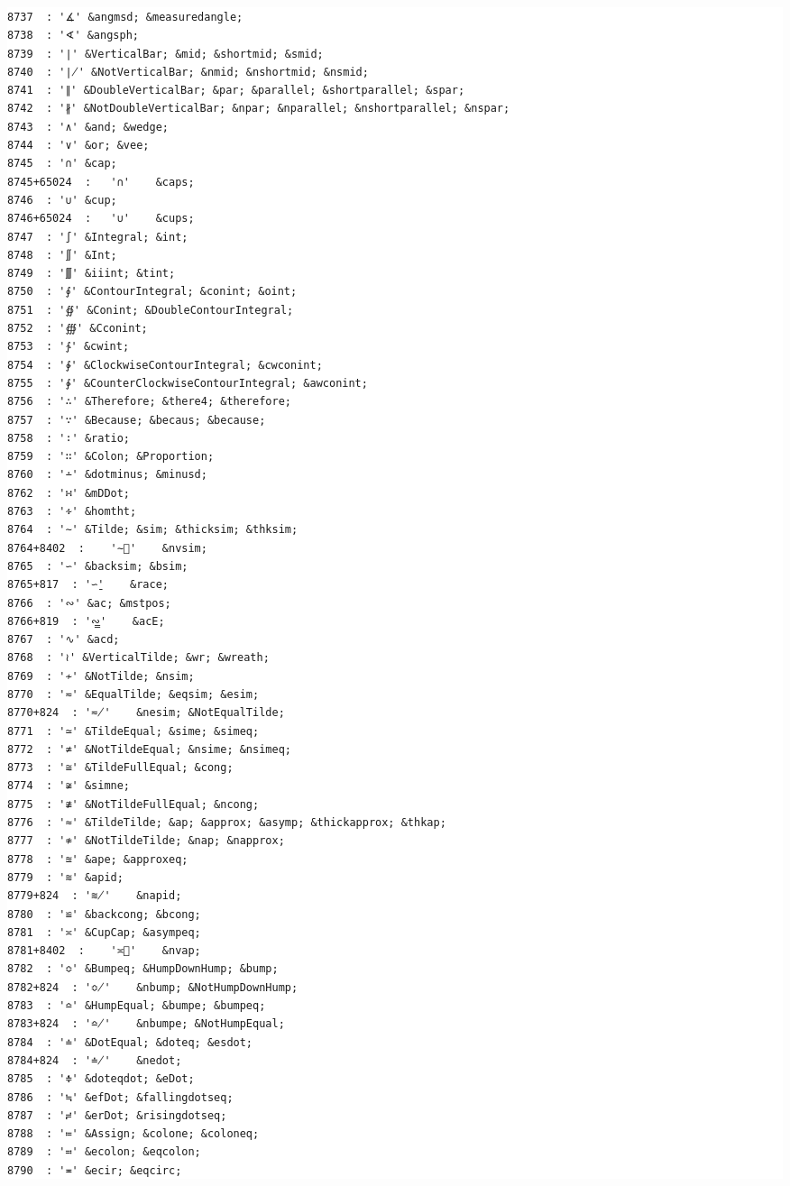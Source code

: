     8737  :	'∡'	&angmsd; &measuredangle;
    8738  :	'∢'	&angsph;
    8739  :	'∣'	&VerticalBar; &mid; &shortmid; &smid;
    8740  :	'∤'	&NotVerticalBar; &nmid; &nshortmid; &nsmid;
    8741  :	'∥'	&DoubleVerticalBar; &par; &parallel; &shortparallel; &spar;
    8742  :	'∦'	&NotDoubleVerticalBar; &npar; &nparallel; &nshortparallel; &nspar;
    8743  :	'∧'	&and; &wedge;
    8744  :	'∨'	&or; &vee;
    8745  :	'∩'	&cap;
    8745+65024  :	'∩︀'	&caps;
    8746  :	'∪'	&cup;
    8746+65024  :	'∪︀'	&cups;
    8747  :	'∫'	&Integral; &int;
    8748  :	'∬'	&Int;
    8749  :	'∭'	&iiint; &tint;
    8750  :	'∮'	&ContourIntegral; &conint; &oint;
    8751  :	'∯'	&Conint; &DoubleContourIntegral;
    8752  :	'∰'	&Cconint;
    8753  :	'∱'	&cwint;
    8754  :	'∲'	&ClockwiseContourIntegral; &cwconint;
    8755  :	'∳'	&CounterClockwiseContourIntegral; &awconint;
    8756  :	'∴'	&Therefore; &there4; &therefore;
    8757  :	'∵'	&Because; &becaus; &because;
    8758  :	'∶'	&ratio;
    8759  :	'∷'	&Colon; &Proportion;
    8760  :	'∸'	&dotminus; &minusd;
    8762  :	'∺'	&mDDot;
    8763  :	'∻'	&homtht;
    8764  :	'∼'	&Tilde; &sim; &thicksim; &thksim;
    8764+8402  :	'∼⃒'	&nvsim;
    8765  :	'∽'	&backsim; &bsim;
    8765+817  :	'∽̱'	&race;
    8766  :	'∾'	&ac; &mstpos;
    8766+819  :	'∾̳'	&acE;
    8767  :	'∿'	&acd;
    8768  :	'≀'	&VerticalTilde; &wr; &wreath;
    8769  :	'≁'	&NotTilde; &nsim;
    8770  :	'≂'	&EqualTilde; &eqsim; &esim;
    8770+824  :	'≂̸'	&nesim; &NotEqualTilde;
    8771  :	'≃'	&TildeEqual; &sime; &simeq;
    8772  :	'≄'	&NotTildeEqual; &nsime; &nsimeq;
    8773  :	'≅'	&TildeFullEqual; &cong;
    8774  :	'≆'	&simne;
    8775  :	'≇'	&NotTildeFullEqual; &ncong;
    8776  :	'≈'	&TildeTilde; &ap; &approx; &asymp; &thickapprox; &thkap;
    8777  :	'≉'	&NotTildeTilde; &nap; &napprox;
    8778  :	'≊'	&ape; &approxeq;
    8779  :	'≋'	&apid;
    8779+824  :	'≋̸'	&napid;
    8780  :	'≌'	&backcong; &bcong;
    8781  :	'≍'	&CupCap; &asympeq;
    8781+8402  :	'≍⃒'	&nvap;
    8782  :	'≎'	&Bumpeq; &HumpDownHump; &bump;
    8782+824  :	'≎̸'	&nbump; &NotHumpDownHump;
    8783  :	'≏'	&HumpEqual; &bumpe; &bumpeq;
    8783+824  :	'≏̸'	&nbumpe; &NotHumpEqual;
    8784  :	'≐'	&DotEqual; &doteq; &esdot;
    8784+824  :	'≐̸'	&nedot;
    8785  :	'≑'	&doteqdot; &eDot;
    8786  :	'≒'	&efDot; &fallingdotseq;
    8787  :	'≓'	&erDot; &risingdotseq;
    8788  :	'≔'	&Assign; &colone; &coloneq;
    8789  :	'≕'	&ecolon; &eqcolon;
    8790  :	'≖'	&ecir; &eqcirc;